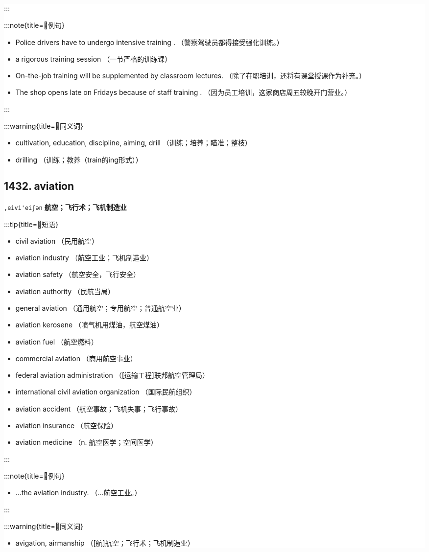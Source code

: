 :::

:::note{title=🎤例句}

- Police drivers have to undergo intensive training . （警察驾驶员都得接受强化训练。）

- a rigorous training session （一节严格的训练课）

- On-the-job training will be supplemented by classroom lectures. （除了在职培训，还将有课堂授课作为补充。）

- The shop opens late on Fridays because of staff training . （因为员工培训，这家商店周五较晚开门营业。）

:::

:::warning{title=🤔同义词}

- cultivation, education, discipline, aiming, drill （训练；培养；瞄准；整枝）

- drilling （训练；教养（train的ing形式））


## 1432. aviation

`,eivi'eiʃən`  **航空；飞行术；飞机制造业**

:::tip{title=🤩短语}

- civil aviation （民用航空）

- aviation industry （航空工业；飞机制造业）

- aviation safety （航空安全，飞行安全）

- aviation authority （民航当局）

- general aviation （通用航空；专用航空；普通航空业）

- aviation kerosene （喷气机用煤油，航空煤油）

- aviation fuel （航空燃料）

- commercial aviation （商用航空事业）

- federal aviation administration （[运输工程]联邦航空管理局）

- international civil aviation organization （国际民航组织）

- aviation accident （航空事故；飞机失事；飞行事故）

- aviation insurance （航空保险）

- aviation medicine （n. 航空医学；空间医学）

:::

:::note{title=🎤例句}

- ...the aviation industry. （…航空工业。）

:::

:::warning{title=🤔同义词}

- avigation, airmanship （[航]航空；飞行术；飞机制造业）
